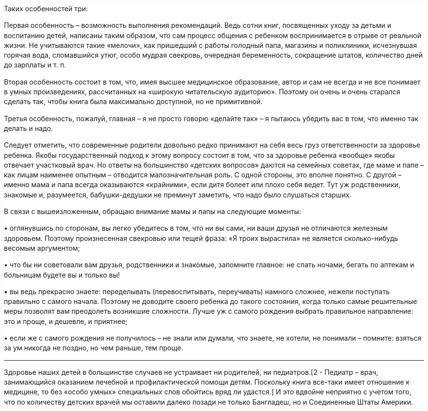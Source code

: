 Таких особенностей три:

Первая особенность – возможность выполнения рекомендаций. Ведь сотни
книг, посвященных уходу за детьми и воспитанию детей, написаны таким
образом, что сам процесс общения с ребенком воспринимается в отрыве от
реальной жизни. Не учитываются такие «мелочи», как пришедший с работы
голодный папа, магазины и поликлиники, исчезнувшая горячая вода,
сломавшийся утюг, особо мудрая свекровь, очередная беременность,
сокращение штатов, количество дней до зарплаты и т. п.

Вторая особенность состоит в том, что, имея высшее медицинское
образование, автор и сам не всегда и не все понимает в умных
произведениях, рассчитанных на «широкую читательскую аудиторию». Поэтому
он очень и очень старался сделать так, чтобы книга была максимально
доступной, но не примитивной.

Третья особенность, пожалуй, главная – я не просто говорю «делайте так»
– я пытаюсь убедить вас в том, что именно так делать и надо.

Следует отметить, что современные родители довольно редко принимают на
себя весь груз ответственности за здоровье ребенка. Якобы
государственный подход к этому вопросу состоит в том, что за здоровье
ребенка «вообще» якобы отвечает участковый врач. Но ответы на
большинство «детских вопросов» даются на семейных советах, где маме и
папе – как лицам наименее опытным – отводится малозначительная роль. С
одной стороны, это вполне понятно. С другой – именно мама и папа всегда
оказываются «крайними», если дитя болеет или плохо себя ведет. Тут уж
родственники, знакомые и, разумеется, бабушки-дедушки не преминут
заметить, что надо было слушаться старших.

В связи с вышеизложенным, обращаю внимание мамы и папы на следующие
моменты:

• оглянувшись по сторонам, вы легко убедитесь в том, что ни вы сами, ни
ваши друзья не отличаются железным здоровьем. Поэтому произнесенная
свекровью или тещей фраза: «Я троих вырастила» не является
сколько-нибудь весомым аргументом;

• что бы ни советовали вам друзья, родственники и знакомые, запомните
главное: не спать ночами, бегать по аптекам и больницам будете вы и
только вы!

• вы ведь прекрасно знаете: переделывать (перевоспитывать, переучивать)
намного сложнее, нежели поступать правильно с самого начала. Поэтому не
доводите своего ребенка до такого состояния, когда только самые
решительные меры позволят вам преодолеть возникшие сложности. Лучше уж с
самого рождения выбрать правильное направление: это и проще, и дешевле,
и приятнее;

• если же с самого рождения не получилось – не знали или думали, что
знаете, не хотели, не понимали – помните: взяться за ум никогда не
поздно, но чем раньше, тем проще.

------------------------------------------------------------------------

Здоровье наших детей в большинстве случаев не устраивает ни родителей,
ни педиатров.\[2 - Педиатр – врач, занимающийся оказанием лечебной и
профилактической помощи детям. Поскольку книга все-таки имеет отношение
к медицине, то без «особо умных» специальных слов обойтись вряд ли
удастся.\] И это вдвойне неприятно с учетом того, что по количеству
детских врачей мы оставили далеко позади не только Бангладеш, но и
Соединенные Штаты Америки.

